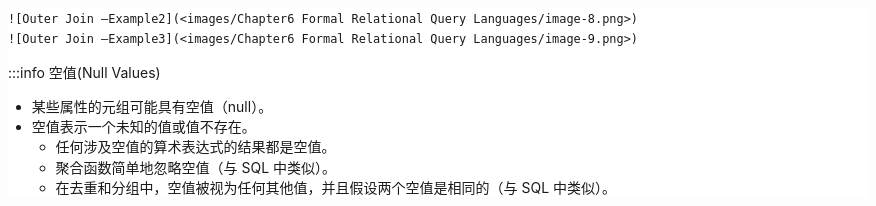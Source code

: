     ![Outer Join –Example2](<images/Chapter6 Formal Relational Query Languages/image-8.png>)
    ![Outer Join –Example3](<images/Chapter6 Formal Relational Query Languages/image-9.png>)

:::info 空值(Null Values)

- 某些属性的元组可能具有空值（null）。
- 空值表示一个未知的值或值不存在。
  - 任何涉及空值的算术表达式的结果都是空值。
  - 聚合函数简单地忽略空值（与 SQL 中类似）。
  - 在去重和分组中，空值被视为任何其他值，并且假设两个空值是相同的（与 SQL 中类似）。
